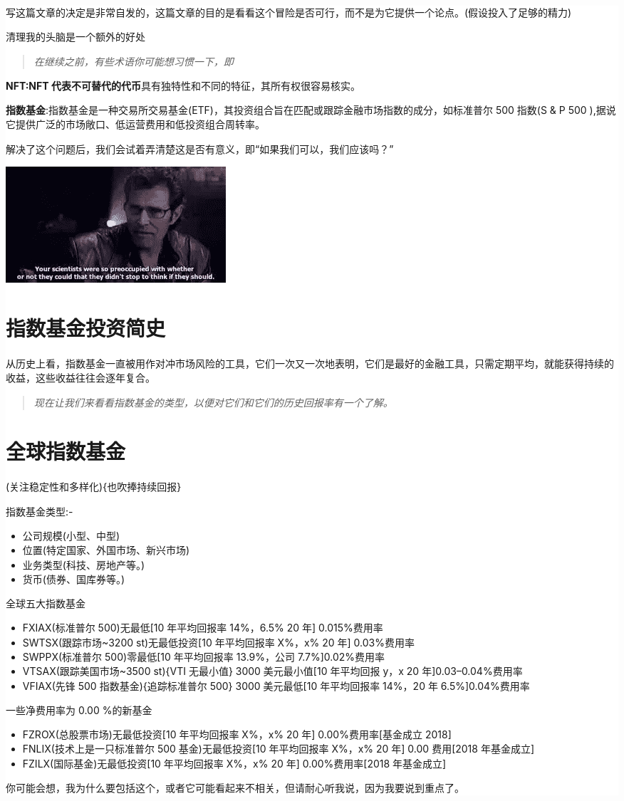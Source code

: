 写这篇文章的决定是非常自发的，这篇文章的目的是看看这个冒险是否可行，而不是为它提供一个论点。(假设投入了足够的精力)

清理我的头脑是一个额外的好处

> *在继续之前，有些术语你可能想习惯一下，即*

**NFT:**NFT 代表**不可替代的代币**具有独特性和不同的特征，其所有权很容易核实。

**指数基金**:指数基金是一种交易所交易基金(ETF)，其投资组合旨在匹配或跟踪金融市场指数的成分，如标准普尔 500 指数(S & P 500 ),据说它提供广泛的市场敞口、低运营费用和低投资组合周转率。

解决了这个问题后，我们会试着弄清楚这是否有意义，即“如果我们可以，我们应该吗？”

![](img/afbcbe15410627e77d43e012ceeb19c9.png)

# 指数基金投资简史

从历史上看，指数基金一直被用作对冲市场风险的工具，它们一次又一次地表明，它们是最好的金融工具，只需定期平均，就能获得持续的收益，这些收益往往会逐年复合。

> *现在让我们来看看指数基金的类型，以便对它们和它们的历史回报率有一个了解。*

# 全球指数基金

(关注稳定性和多样化){也吹捧持续回报}

指数基金类型:-

*   公司规模(小型、中型)
*   位置(特定国家、外国市场、新兴市场)
*   业务类型(科技、房地产等。)
*   货币(债券、国库券等。)

全球五大指数基金

*   FXIAX(标准普尔 500)无最低[10 年平均回报率 14%，6.5% 20 年] 0.015%费用率
*   SWTSX(跟踪市场~3200 st)无最低投资[10 年平均回报率 X%，x% 20 年] 0.03%费用率
*   SWPPX(标准普尔 500)零最低[10 年平均回报率 13.9%，公司 7.7%]0.02%费用率
*   VTSAX(跟踪美国市场~3500 st){VTI 无最小值} 3000 美元最小值[10 年平均回报 y，x 20 年]0.03–0.04%费用率
*   VFIAX(先锋 500 指数基金){追踪标准普尔 500} 3000 美元最低[10 年平均回报率 14%，20 年 6.5%]0.04%费用率

一些净费用率为 0.00 %的新基金

*   FZROX(总股票市场)无最低投资[10 年平均回报率 X%，x% 20 年] 0.00%费用率[基金成立 2018]
*   FNLIX(技术上是一只标准普尔 500 基金)无最低投资[10 年平均回报率 X%，x% 20 年] 0.00 费用[2018 年基金成立]
*   FZILX(国际基金)无最低投资[10 年平均回报率 X%，x% 20 年] 0.00%费用率[2018 年基金成立]

你可能会想，我为什么要包括这个，或者它可能看起来不相关，但请耐心听我说，因为我要说到重点了。
